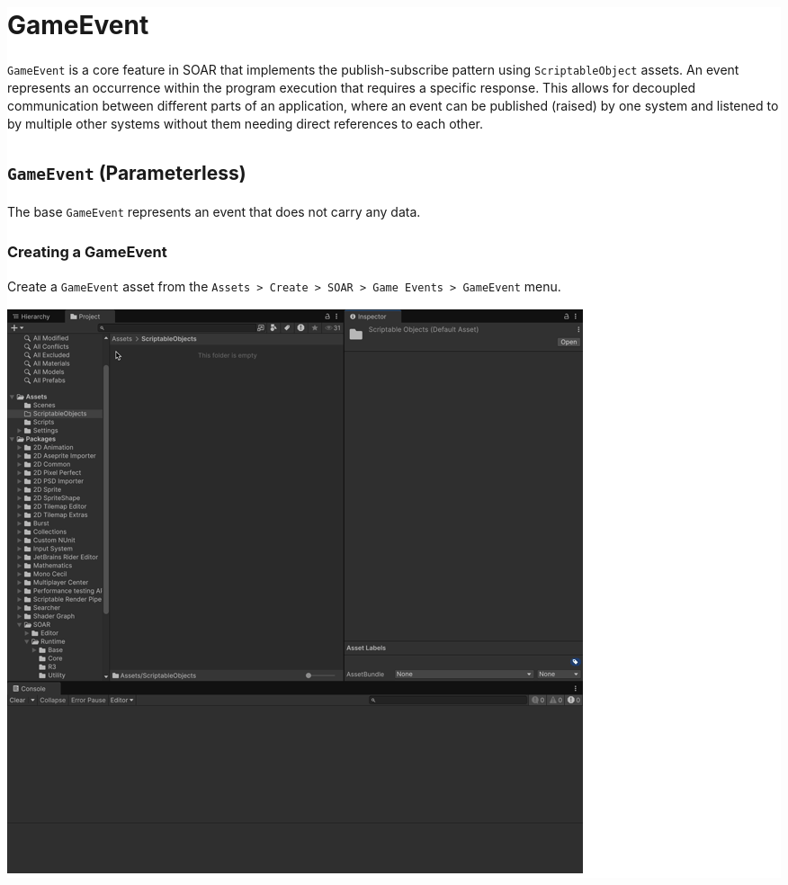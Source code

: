 # GameEvent

`GameEvent` is a core feature in SOAR that implements the publish-subscribe pattern using `ScriptableObject` assets.
An event represents an occurrence within the program execution that requires a specific response.
This allows for decoupled communication between different parts of an application, where an event can be published (raised) by one system and listened to by multiple other systems without them needing direct references to each other.

## `GameEvent` (Parameterless)

The base `GameEvent` represents an event that does not carry any data.

### Creating a GameEvent

Create a `GameEvent` asset from the `Assets > Create > SOAR > Game Events > GameEvent` menu.

![SOAR_Create-GameEvent](../assets/images/SOAR_Create-GameEvent.gif)
